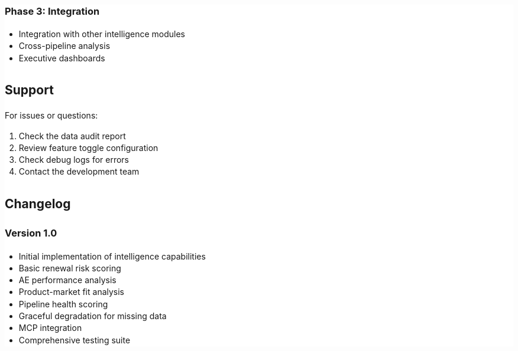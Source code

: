 ### Phase 3: Integration
- Integration with other intelligence modules
- Cross-pipeline analysis
- Executive dashboards

## Support

For issues or questions:
1. Check the data audit report
2. Review feature toggle configuration
3. Check debug logs for errors
4. Contact the development team

## Changelog

### Version 1.0
- Initial implementation of intelligence capabilities
- Basic renewal risk scoring
- AE performance analysis
- Product-market fit analysis
- Pipeline health scoring
- Graceful degradation for missing data
- MCP integration
- Comprehensive testing suite
